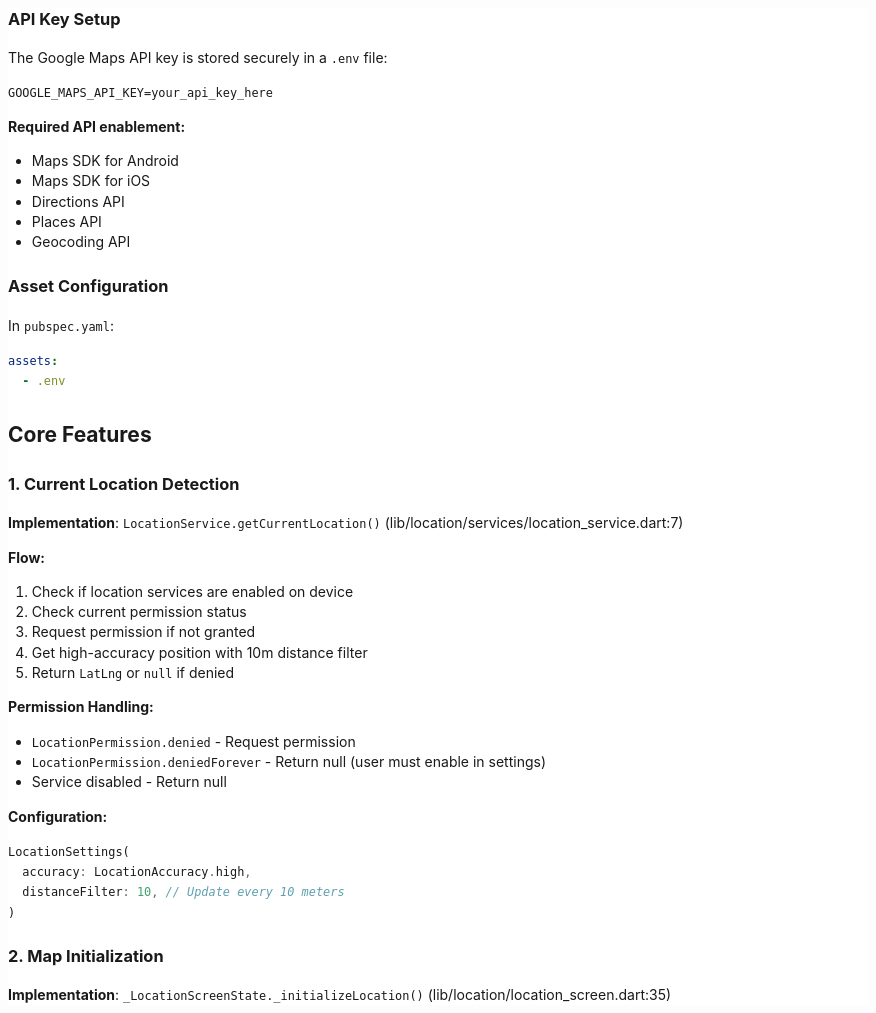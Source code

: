 ### API Key Setup

The Google Maps API key is stored securely in a `.env` file:

```env
GOOGLE_MAPS_API_KEY=your_api_key_here
```

**Required API enablement:**
- Maps SDK for Android
- Maps SDK for iOS
- Directions API
- Places API
- Geocoding API

### Asset Configuration

In `pubspec.yaml`:

```yaml
assets:
  - .env
```

## Core Features

### 1. Current Location Detection

**Implementation**: `LocationService.getCurrentLocation()` (lib/location/services/location_service.dart:7)

**Flow:**
1. Check if location services are enabled on device
2. Check current permission status
3. Request permission if not granted
4. Get high-accuracy position with 10m distance filter
5. Return `LatLng` or `null` if denied

**Permission Handling:**
- `LocationPermission.denied` - Request permission
- `LocationPermission.deniedForever` - Return null (user must enable in settings)
- Service disabled - Return null

**Configuration:**
```dart
LocationSettings(
  accuracy: LocationAccuracy.high,
  distanceFilter: 10, // Update every 10 meters
)
```

### 2. Map Initialization

**Implementation**: `_LocationScreenState._initializeLocation()` (lib/location/location_screen.dart:35)

